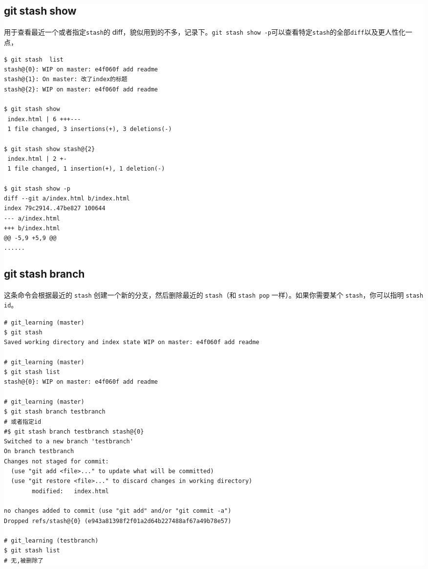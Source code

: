 
## git stash show


用于查看最近一个或者指定`stash`的 diff，貌似用到的不多，记录下。`git stash show -p`可以查看特定`stash`的全部`diff`以及更人性化一点，


```text
$ git stash  list
stash@{0}: WIP on master: e4f060f add readme
stash@{1}: On master: 改了index的标题
stash@{2}: WIP on master: e4f060f add readme

$ git stash show
 index.html | 6 +++---
 1 file changed, 3 insertions(+), 3 deletions(-)

$ git stash show stash@{2}
 index.html | 2 +-
 1 file changed, 1 insertion(+), 1 deletion(-)

$ git stash show -p
diff --git a/index.html b/index.html
index 79c2914..47be827 100644
--- a/index.html
+++ b/index.html
@@ -5,9 +5,9 @@
......
```


## git stash branch


这条命令会根据最近的 `stash` 创建一个新的分支，然后删除最近的 `stash`（和 `stash pop` 一样）。如果你需要某个 `stash`，你可以指明 `stash id`。


```text
# git_learning (master)
$ git stash
Saved working directory and index state WIP on master: e4f060f add readme

# git_learning (master)
$ git stash list
stash@{0}: WIP on master: e4f060f add readme

# git_learning (master)
$ git stash branch testbranch
# 或者指定id
#$ git stash branch testbranch stash@{0}
Switched to a new branch 'testbranch'
On branch testbranch
Changes not staged for commit:
  (use "git add <file>..." to update what will be committed)
  (use "git restore <file>..." to discard changes in working directory)
        modified:   index.html

no changes added to commit (use "git add" and/or "git commit -a")
Dropped refs/stash@{0} (e943a81398f2f01a2d64b227488af67a49b78e57)

# git_learning (testbranch)
$ git stash list
# 无,被删除了
```

